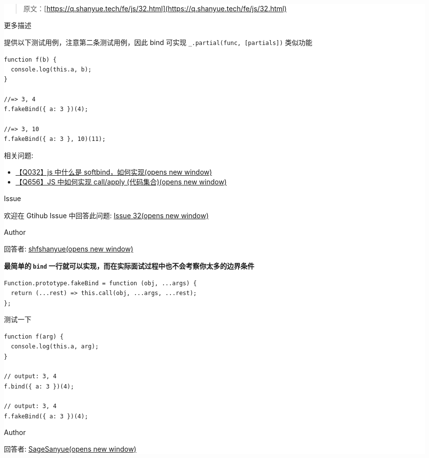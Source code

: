 > 原文：[https://q.shanyue.tech/fe/js/32.html](https://q.shanyue.tech/fe/js/32.html)

更多描述

提供以下测试用例，注意第二条测试用例，因此 bind 可实现 `_.partial(func, [partials])` 类似功能

```
function f(b) {
  console.log(this.a, b);
}

//=> 3, 4
f.fakeBind({ a: 3 })(4);

//=> 3, 10
f.fakeBind({ a: 3 }, 10)(11); 
```

相关问题:

*   [【Q032】js 中什么是 softbind，如何实现(opens new window)](https://github.com/shfshanyue/Daily-Question/issues/33)
*   [【Q656】JS 中如何实现 call/apply (代码集合)(opens new window)](https://github.com/shfshanyue/Daily-Question/issues/674)

Issue

欢迎在 Gtihub Issue 中回答此问题: [Issue 32(opens new window)](https://github.com/shfshanyue/Daily-Question/issues/32)

Author

回答者: [shfshanyue(opens new window)](https://github.com/shfshanyue)

**最简单的 `bind` 一行就可以实现，而在实际面试过程中也不会考察你太多的边界条件**

```
Function.prototype.fakeBind = function (obj, ...args) {
  return (...rest) => this.call(obj, ...args, ...rest);
}; 
```

测试一下

```
function f(arg) {
  console.log(this.a, arg);
}

// output: 3, 4
f.bind({ a: 3 })(4);

// output: 3, 4
f.fakeBind({ a: 3 })(4); 
```

Author

回答者: [SageSanyue(opens new window)](https://github.com/SageSanyue)
